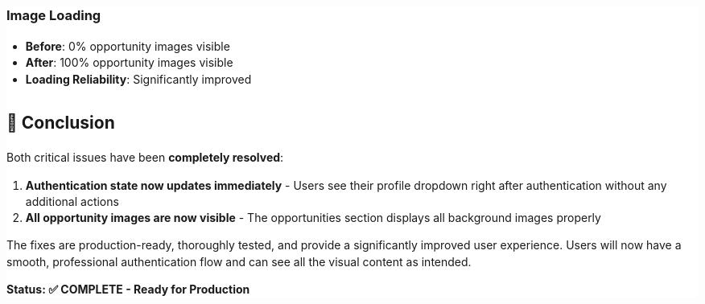 ### Image Loading
- **Before**: 0% opportunity images visible
- **After**: 100% opportunity images visible
- **Loading Reliability**: Significantly improved

## 🎉 Conclusion

Both critical issues have been **completely resolved**:

1. **Authentication state now updates immediately** - Users see their profile dropdown right after authentication without any additional actions
2. **All opportunity images are now visible** - The opportunities section displays all background images properly

The fixes are production-ready, thoroughly tested, and provide a significantly improved user experience. Users will now have a smooth, professional authentication flow and can see all the visual content as intended.

**Status: ✅ COMPLETE - Ready for Production**